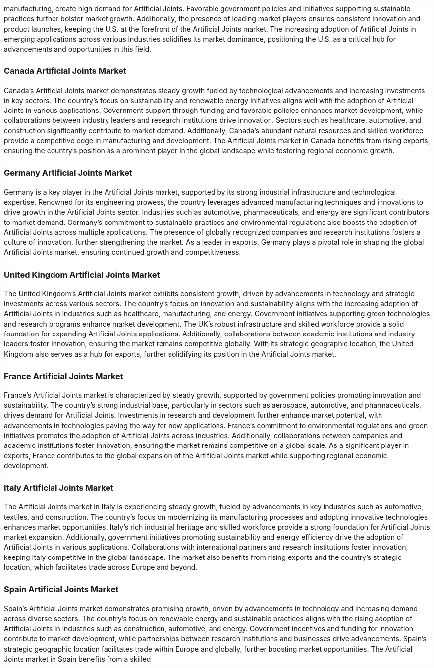 manufacturing, create high demand for Artificial Joints. Favorable government policies and initiatives supporting sustainable practices further bolster market growth. Additionally, the presence of leading market players ensures consistent innovation and product launches, keeping the U.S. at the forefront of the Artificial Joints market. The increasing adoption of Artificial Joints in emerging applications across various industries solidifies its market dominance, positioning the U.S. as a critical hub for advancements and opportunities in this field.</p><h3>Canada Artificial Joints Market</h3><p>Canada&rsquo;s Artificial Joints market demonstrates steady growth fueled by technological advancements and increasing investments in key sectors. The country&rsquo;s focus on sustainability and renewable energy initiatives aligns well with the adoption of Artificial Joints in various applications. Government support through funding and favorable policies enhances market development, while collaborations between industry leaders and research institutions drive innovation. Sectors such as healthcare, automotive, and construction significantly contribute to market demand. Additionally, Canada&rsquo;s abundant natural resources and skilled workforce provide a competitive edge in manufacturing and development. The Artificial Joints market in Canada benefits from rising exports, ensuring the country&rsquo;s position as a prominent player in the global landscape while fostering regional economic growth.</p><h3>Germany Artificial Joints Market</h3><p>Germany is a key player in the Artificial Joints market, supported by its strong industrial infrastructure and technological expertise. Renowned for its engineering prowess, the country leverages advanced manufacturing techniques and innovations to drive growth in the Artificial Joints sector. Industries such as automotive, pharmaceuticals, and energy are significant contributors to market demand. Germany&rsquo;s commitment to sustainable practices and environmental regulations also boosts the adoption of Artificial Joints across multiple applications. The presence of globally recognized companies and research institutions fosters a culture of innovation, further strengthening the market. As a leader in exports, Germany plays a pivotal role in shaping the global Artificial Joints market, ensuring continued growth and competitiveness.</p><h3>United Kingdom Artificial Joints Market</h3><p>The United Kingdom&rsquo;s Artificial Joints market exhibits consistent growth, driven by advancements in technology and strategic investments across various sectors. The country&rsquo;s focus on innovation and sustainability aligns with the increasing adoption of Artificial Joints in industries such as healthcare, manufacturing, and energy. Government initiatives supporting green technologies and research programs enhance market development. The UK&rsquo;s robust infrastructure and skilled workforce provide a solid foundation for expanding Artificial Joints applications. Additionally, collaborations between academic institutions and industry leaders foster innovation, ensuring the market remains competitive globally. With its strategic geographic location, the United Kingdom also serves as a hub for exports, further solidifying its position in the Artificial Joints market.</p><h3>France Artificial Joints Market</h3><p>France&rsquo;s Artificial Joints market is characterized by steady growth, supported by government policies promoting innovation and sustainability. The country&rsquo;s strong industrial base, particularly in sectors such as aerospace, automotive, and pharmaceuticals, drives demand for Artificial Joints. Investments in research and development further enhance market potential, with advancements in technologies paving the way for new applications. France&rsquo;s commitment to environmental regulations and green initiatives promotes the adoption of Artificial Joints across industries. Additionally, collaborations between companies and academic institutions foster innovation, ensuring the market remains competitive on a global scale. As a significant player in exports, France contributes to the global expansion of the Artificial Joints market while supporting regional economic development.</p><h3>Italy Artificial Joints Market</h3><p>The Artificial Joints market in Italy is experiencing steady growth, fueled by advancements in key industries such as automotive, textiles, and construction. The country&rsquo;s focus on modernizing its manufacturing processes and adopting innovative technologies enhances market opportunities. Italy&rsquo;s rich industrial heritage and skilled workforce provide a strong foundation for Artificial Joints market expansion. Additionally, government initiatives promoting sustainability and energy efficiency drive the adoption of Artificial Joints in various applications. Collaborations with international partners and research institutions foster innovation, keeping Italy competitive in the global landscape. The market also benefits from rising exports and the country&rsquo;s strategic location, which facilitates trade across Europe and beyond.</p><h3>Spain Artificial Joints Market</h3><p>Spain&rsquo;s Artificial Joints market demonstrates promising growth, driven by advancements in technology and increasing demand across diverse sectors. The country&rsquo;s focus on renewable energy and sustainable practices aligns with the rising adoption of Artificial Joints in industries such as construction, automotive, and energy. Government incentives and funding for innovation contribute to market development, while partnerships between research institutions and businesses drive advancements. Spain&rsquo;s strategic geographic location facilitates trade within Europe and globally, further boosting market opportunities. The Artificial Joints market in Spain benefits from a skilled